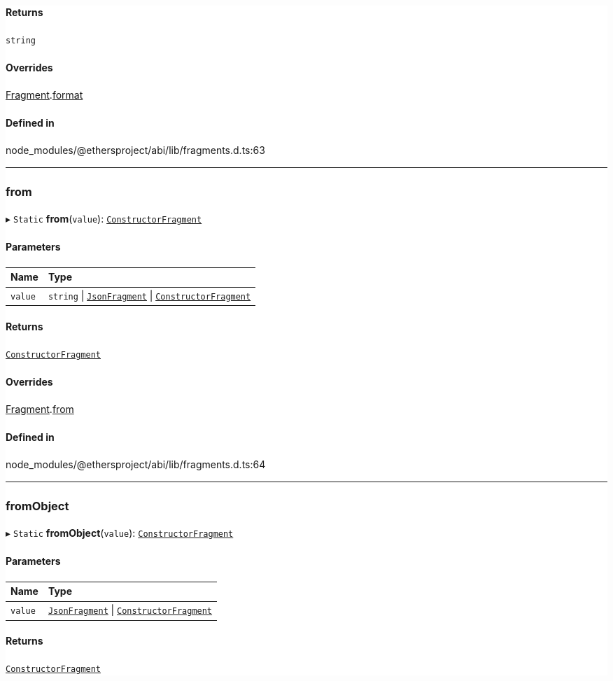 #### Returns

`string`

#### Overrides

[Fragment](verida_vda_did._internal_.Fragment.md).[format](verida_vda_did._internal_.Fragment.md#format)

#### Defined in

node_modules/@ethersproject/abi/lib/fragments.d.ts:63

___

### from

▸ `Static` **from**(`value`): [`ConstructorFragment`](verida_vda_did._internal_.ConstructorFragment.md)

#### Parameters

| Name | Type |
| :------ | :------ |
| `value` | `string` \| [`JsonFragment`](../interfaces/verida_vda_did._internal_.JsonFragment.md) \| [`ConstructorFragment`](verida_vda_did._internal_.ConstructorFragment.md) |

#### Returns

[`ConstructorFragment`](verida_vda_did._internal_.ConstructorFragment.md)

#### Overrides

[Fragment](verida_vda_did._internal_.Fragment.md).[from](verida_vda_did._internal_.Fragment.md#from)

#### Defined in

node_modules/@ethersproject/abi/lib/fragments.d.ts:64

___

### fromObject

▸ `Static` **fromObject**(`value`): [`ConstructorFragment`](verida_vda_did._internal_.ConstructorFragment.md)

#### Parameters

| Name | Type |
| :------ | :------ |
| `value` | [`JsonFragment`](../interfaces/verida_vda_did._internal_.JsonFragment.md) \| [`ConstructorFragment`](verida_vda_did._internal_.ConstructorFragment.md) |

#### Returns

[`ConstructorFragment`](verida_vda_did._internal_.ConstructorFragment.md)
